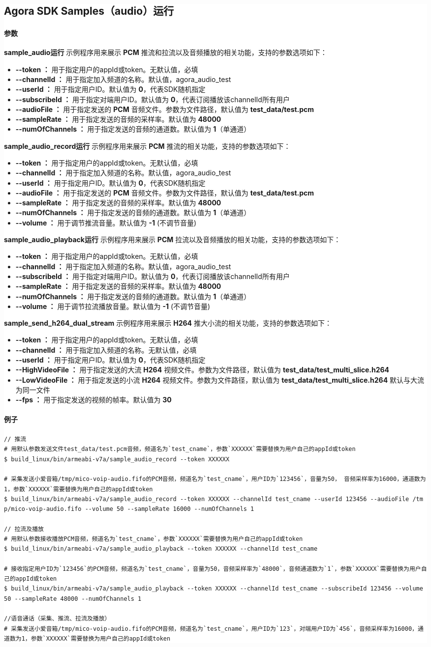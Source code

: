 ## Agora SDK Samples（audio）运行

#### 参数

**sample_audio运行** 示例程序用来展示 **PCM** 推流和拉流以及音频播放的相关功能，支持的参数选项如下：

* **--token ：** 用于指定用户的appId或token。无默认值，必填
* **--channelId ：** 用于指定加入频道的名称。默认值，agora_audio_test
* **--userId ：** 用于指定用户ID。默认值为 **0**，代表SDK随机指定
* **--subscribeId ：** 用于指定对端用户ID。默认值为 **0**，代表订阅播放该channelId所有用户
* **--audioFile ：** 用于指定发送的 **PCM** 音频文件。参数为文件路径，默认值为 **test_data/test.pcm**
* **--sampleRate ：** 用于指定发送的音频的采样率。默认值为 **48000**
* **--numOfChannels ：** 用于指定发送的音频的通道数。默认值为 **1**（单通道）

**sample_audio_record运行** 示例程序用来展示 **PCM** 推流的相关功能，支持的参数选项如下：

* **--token ：** 用于指定用户的appId或token。无默认值，必填
* **--channelId ：** 用于指定加入频道的名称。默认值，agora_audio_test
* **--userId ：** 用于指定用户ID。默认值为 **0**，代表SDK随机指定
* **--audioFile ：** 用于指定发送的 **PCM** 音频文件。参数为文件路径，默认值为 **test_data/test.pcm**
* **--sampleRate ：** 用于指定发送的音频的采样率。默认值为 **48000**
* **--numOfChannels ：** 用于指定发送的音频的通道数。默认值为 **1**（单通道）
* **--volume ：** 用于调节推流音量。默认值为 **-1** (不调节音量)

**sample_audio_playback运行** 示例程序用来展示 **PCM** 拉流以及音频播放的相关功能，支持的参数选项如下：

* **--token ：** 用于指定用户的appId或token。无默认值，必填
* **--channelId ：** 用于指定加入频道的名称。默认值，agora_audio_test
* **--subscribeId ：** 用于指定对端用户ID。默认值为 **0**，代表订阅播放该channelId所有用户
* **--sampleRate ：** 用于指定发送的音频的采样率。默认值为 **48000**
* **--numOfChannels ：** 用于指定发送的音频的通道数。默认值为 **1**（单通道）
* **--volume ：** 用于调节拉流播放音量。默认值为 **-1** (不调节音量)

**sample_send_h264_dual_stream** 示例程序用来展示 **H264** 推大小流的相关功能，支持的参数选项如下：

* **--token ：** 用于指定用户的appId或token。无默认值，必填
* **--channelId ：** 用于指定加入频道的名称。无默认值，必填
* **--userId ：** 用于指定用户ID。默认值为 **0**，代表SDK随机指定
* **--HighVideoFile ：** 用于指定发送的大流 **H264** 视频文件。参数为文件路径，默认值为 **test_data/test_multi_slice.h264**
* **--LowVideoFile ：** 用于指定发送的小流 **H264** 视频文件。参数为文件路径，默认值为 **test_data/test_multi_slice.h264** 默认与大流为同一文件
* **--fps ：** 用于指定发送的视频的帧率。默认值为 **30**

#### 例子

```
// 推流
# 用默认参数发送文件test_data/test.pcm音频，频道名为`test_cname`，参数`XXXXXX`需要替换为用户自己的appId或token
$ build_linux/bin/armeabi-v7a/sample_audio_record --token XXXXXX

# 采集发送小爱音箱/tmp/mico-voip-audio.fifo的PCM音频，频道名为`test_cname`，用户ID为`123456`，音量为50， 音频采样率为16000，通道数为1，参数`XXXXXX`需要替换为用户自己的appId或token
$ build_linux/bin/armeabi-v7a/sample_audio_record --token XXXXXX --channelId test_cname --userId 123456 --audioFile /tmp/mico-voip-audio.fifo --volume 50 --sampleRate 16000 --numOfChannels 1

// 拉流及播放
# 用默认参数接收播放PCM音频，频道名为`test_cname`，参数`XXXXXX`需要替换为用户自己的appId或token
$ build_linux/bin/armeabi-v7a/sample_audio_playback --token XXXXXX --channelId test_cname

# 接收指定用户ID为`123456`的PCM音频，频道名为`test_cname`，音量为50，音频采样率为`48000`，音频通道数为`1`，参数`XXXXXX`需要替换为用户自己的appId或token
$ build_linux/bin/armeabi-v7a/sample_audio_playback --token XXXXXX --channelId test_cname --subscribeId 123456 --volume 50 --sampleRate 48000 --numOfChannels 1

//语音通话（采集、推流、拉流及播放）
# 采集发送小爱音箱/tmp/mico-voip-audio.fifo的PCM音频，频道名为`test_cname`，用户ID为`123`，对端用户ID为`456`，音频采样率为16000，通道数为1，参数`XXXXXX`需要替换为用户自己的appId或token
```